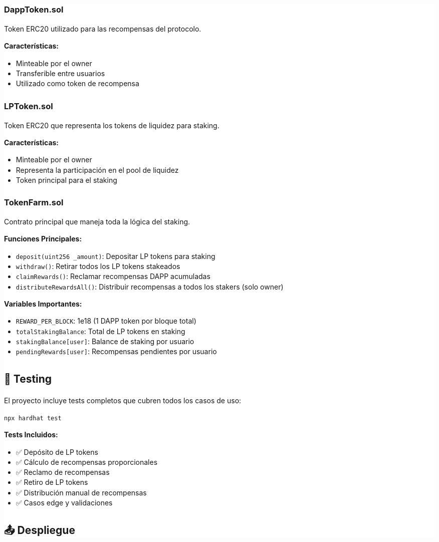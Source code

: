 ### DappToken.sol

Token ERC20 utilizado para las recompensas del protocolo.

**Características:**

- Minteable por el owner
- Transferible entre usuarios
- Utilizado como token de recompensa

### LPToken.sol

Token ERC20 que representa los tokens de liquidez para staking.

**Características:**

- Minteable por el owner
- Representa la participación en el pool de liquidez
- Token principal para el staking

### TokenFarm.sol

Contrato principal que maneja toda la lógica del staking.

**Funciones Principales:**

- `deposit(uint256 _amount)`: Depositar LP tokens para staking
- `withdraw()`: Retirar todos los LP tokens stakeados
- `claimRewards()`: Reclamar recompensas DAPP acumuladas
- `distributeRewardsAll()`: Distribuir recompensas a todos los stakers (solo owner)

**Variables Importantes:**

- `REWARD_PER_BLOCK`: 1e18 (1 DAPP token por bloque total)
- `totalStakingBalance`: Total de LP tokens en staking
- `stakingBalance[user]`: Balance de staking por usuario
- `pendingRewards[user]`: Recompensas pendientes por usuario

## 🧪 Testing

El proyecto incluye tests completos que cubren todos los casos de uso:

```bash
npx hardhat test
```

**Tests Incluidos:**

- ✅ Depósito de LP tokens
- ✅ Cálculo de recompensas proporcionales
- ✅ Reclamo de recompensas
- ✅ Retiro de LP tokens
- ✅ Distribución manual de recompensas
- ✅ Casos edge y validaciones

## 📤 Despliegue
